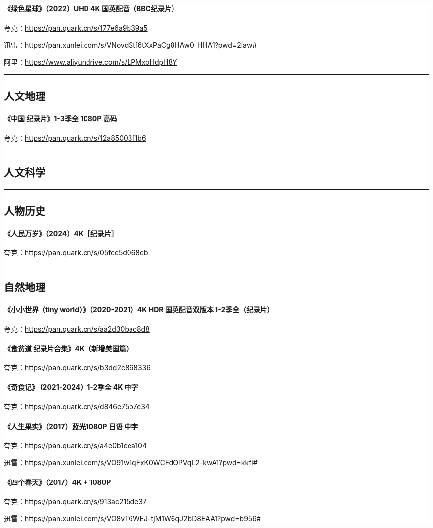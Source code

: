 #### 《绿色星球》（2022）UHD 4K 国英配音（BBC纪录片）

夸克：https://pan.quark.cn/s/177e6a9b39a5

迅雷：https://pan.xunlei.com/s/VNovdStf6tXxPaCg8HAw0_HHA1?pwd=2iaw#

阿里：<https://www.aliyundrive.com/s/LPMxoHdpH8Y>

---

## 人文地理

#### 《中国 纪录片》1-3季全 1080P 高码

夸克：https://pan.quark.cn/s/12a85003f1b6

---

## 人文科学

---

## 人物历史

#### 《人民万岁》（2024）4K［纪录片］

夸克：https://pan.quark.cn/s/05fcc5d068cb

---

## 自然地理

#### 《小小世界（tiny world）》（2020-2021）4K HDR 国英配音双版本 1-2季全（纪录片）

夸克：https://pan.quark.cn/s/aa2d30bac8d8

#### 《食贫道 纪录片合集》4K（新增美国篇）

夸克：https://pan.quark.cn/s/b3dd2c868336

#### 《奇食记》 (2021-2024）1-2季全 4K 中字

夸克：https://pan.quark.cn/s/d846e75b7e34

#### 《人生果实》（2017）蓝光1080P 日语 中字

夸克：https://pan.quark.cn/s/a4e0b1cea104

迅雷：https://pan.xunlei.com/s/VO91w1qFxK0WCFdOPVqL2-kwA1?pwd=kkfi#

#### 《四个春天》（2017）4K + 1080P

夸克：https://pan.quark.cn/s/913ac215de37

迅雷：https://pan.xunlei.com/s/VO8vT6WEJ-tjM1W6qJ2bD8EAA1?pwd=b956#
